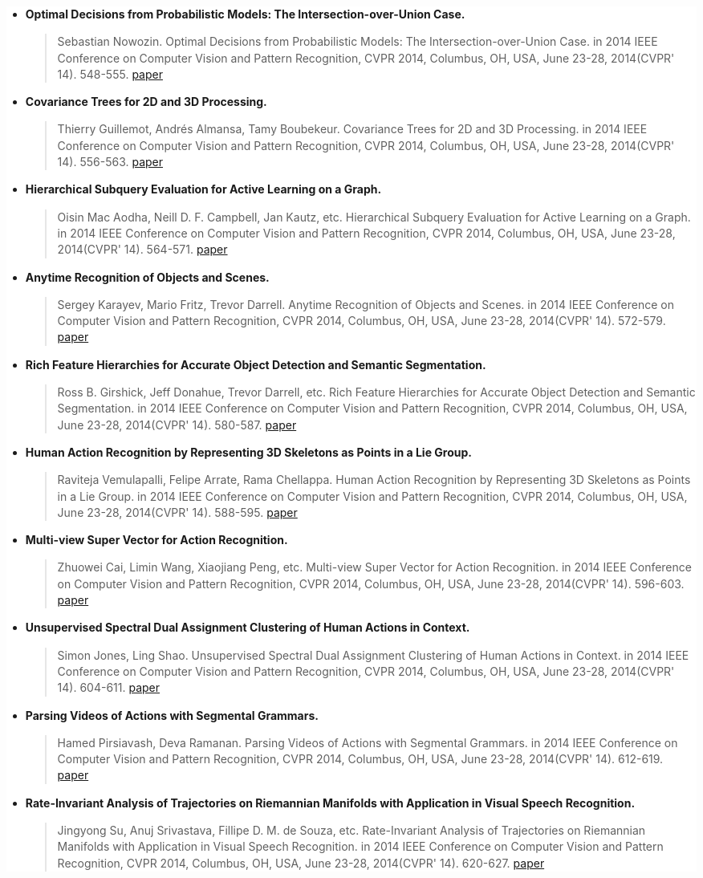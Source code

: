 
- **Optimal Decisions from Probabilistic Models: The Intersection-over-Union Case.**
    > Sebastian Nowozin. Optimal Decisions from Probabilistic Models: The Intersection-over-Union Case. in 2014 IEEE Conference on Computer Vision and Pattern Recognition, CVPR 2014, Columbus, OH, USA, June 23-28, 2014(CVPR' 14). 548-555. [paper](https://doi.org/10.1109/CVPR.2014.77)


- **Covariance Trees for 2D and 3D Processing.**
    > Thierry Guillemot, Andrés Almansa, Tamy Boubekeur. Covariance Trees for 2D and 3D Processing. in 2014 IEEE Conference on Computer Vision and Pattern Recognition, CVPR 2014, Columbus, OH, USA, June 23-28, 2014(CVPR' 14). 556-563. [paper](https://doi.org/10.1109/CVPR.2014.78)


- **Hierarchical Subquery Evaluation for Active Learning on a Graph.**
    > Oisin Mac Aodha, Neill D. F. Campbell, Jan Kautz, etc. Hierarchical Subquery Evaluation for Active Learning on a Graph. in 2014 IEEE Conference on Computer Vision and Pattern Recognition, CVPR 2014, Columbus, OH, USA, June 23-28, 2014(CVPR' 14). 564-571. [paper](https://doi.org/10.1109/CVPR.2014.79)


- **Anytime Recognition of Objects and Scenes.**
    > Sergey Karayev, Mario Fritz, Trevor Darrell. Anytime Recognition of Objects and Scenes. in 2014 IEEE Conference on Computer Vision and Pattern Recognition, CVPR 2014, Columbus, OH, USA, June 23-28, 2014(CVPR' 14). 572-579. [paper](https://doi.org/10.1109/CVPR.2014.80)


- **Rich Feature Hierarchies for Accurate Object Detection and Semantic Segmentation.**
    > Ross B. Girshick, Jeff Donahue, Trevor Darrell, etc. Rich Feature Hierarchies for Accurate Object Detection and Semantic Segmentation. in 2014 IEEE Conference on Computer Vision and Pattern Recognition, CVPR 2014, Columbus, OH, USA, June 23-28, 2014(CVPR' 14). 580-587. [paper](https://doi.org/10.1109/CVPR.2014.81)


- **Human Action Recognition by Representing 3D Skeletons as Points in a Lie Group.**
    > Raviteja Vemulapalli, Felipe Arrate, Rama Chellappa. Human Action Recognition by Representing 3D Skeletons as Points in a Lie Group. in 2014 IEEE Conference on Computer Vision and Pattern Recognition, CVPR 2014, Columbus, OH, USA, June 23-28, 2014(CVPR' 14). 588-595. [paper](https://doi.org/10.1109/CVPR.2014.82)


- **Multi-view Super Vector for Action Recognition.**
    > Zhuowei Cai, Limin Wang, Xiaojiang Peng, etc. Multi-view Super Vector for Action Recognition. in 2014 IEEE Conference on Computer Vision and Pattern Recognition, CVPR 2014, Columbus, OH, USA, June 23-28, 2014(CVPR' 14). 596-603. [paper](https://doi.org/10.1109/CVPR.2014.83)


- **Unsupervised Spectral Dual Assignment Clustering of Human Actions in Context.**
    > Simon Jones, Ling Shao. Unsupervised Spectral Dual Assignment Clustering of Human Actions in Context. in 2014 IEEE Conference on Computer Vision and Pattern Recognition, CVPR 2014, Columbus, OH, USA, June 23-28, 2014(CVPR' 14). 604-611. [paper](https://doi.org/10.1109/CVPR.2014.84)


- **Parsing Videos of Actions with Segmental Grammars.**
    > Hamed Pirsiavash, Deva Ramanan. Parsing Videos of Actions with Segmental Grammars. in 2014 IEEE Conference on Computer Vision and Pattern Recognition, CVPR 2014, Columbus, OH, USA, June 23-28, 2014(CVPR' 14). 612-619. [paper](https://doi.org/10.1109/CVPR.2014.85)


- **Rate-Invariant Analysis of Trajectories on Riemannian Manifolds with Application in Visual Speech Recognition.**
    > Jingyong Su, Anuj Srivastava, Fillipe D. M. de Souza, etc. Rate-Invariant Analysis of Trajectories on Riemannian Manifolds with Application in Visual Speech Recognition. in 2014 IEEE Conference on Computer Vision and Pattern Recognition, CVPR 2014, Columbus, OH, USA, June 23-28, 2014(CVPR' 14). 620-627. [paper](https://doi.org/10.1109/CVPR.2014.86)
